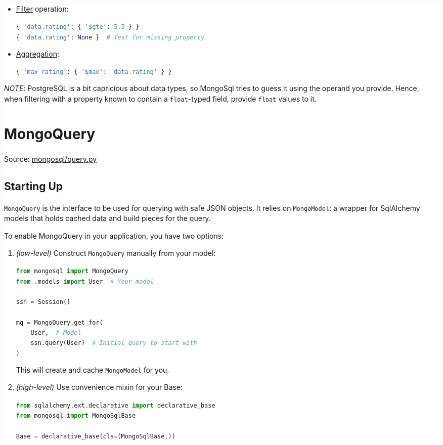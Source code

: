 * [Filter](#filter-operation) operation:
    
    ```python
    { 'data.rating': { '$gte': 5.5 } }
    { 'data.rating': None }  # Test for missing property
    ```
    
* [Aggregation](#aggregation):

    ```python
    { 'max_rating': { '$max': 'data.rating' } }
    ```

*NOTE*: PostgreSQL is a bit capricious about data types, so MongoSql tries to guess it using the operand you provide.
Hence, when filtering with a property known to contain a `float`-typed field, provide `float` values to it.






MongoQuery
==========

Source: [mongosql/query.py](mongosql/query.py)

Starting Up
-----------

`MongoQuery` is the interface to be used for querying with safe JSON objects.
It relies on `MongoModel`: a wrapper for SqlAlchemy models that holds cached data and build pieces for the query.

To enable MongoQuery in your application, you have two options:

1. *(low-level)* Construct `MongoQuery` manually from your model:

    ```python
    from mongosql import MongoQuery
    from .models import User  # Your model
    
    ssn = Session()
    
    mq = MongoQuery.get_for(
        User,  # Model
        ssn.query(User)  # Initial query to start with
    )
    ```
    
    This will create and cache `MongoModel` for you.
    
2. *(high-level)* Use convenience mixin for your Base:

    ```python
    from sqlalchemy.ext.declarative import declarative_base
    from mongosql import MongoSqlBase
    
    Base = declarative_base(cls=(MongoSqlBase,))
    